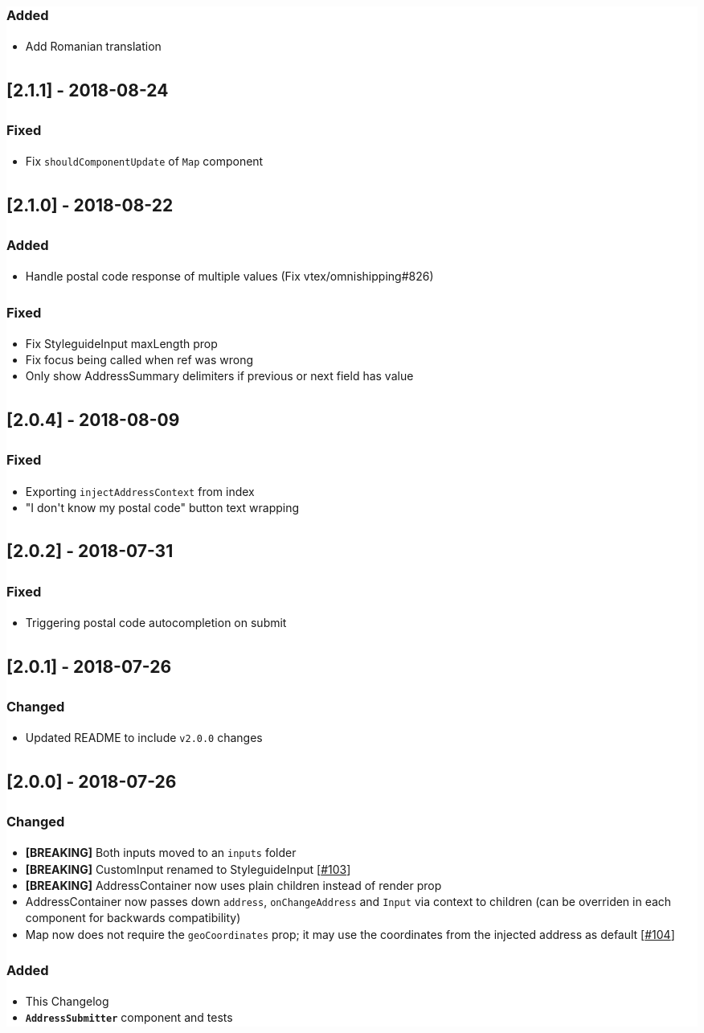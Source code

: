 ### Added

- Add Romanian translation

## [2.1.1] - 2018-08-24

### Fixed

- Fix `shouldComponentUpdate` of `Map` component

## [2.1.0] - 2018-08-22

### Added

- Handle postal code response of multiple values (Fix vtex/omnishipping#826)

### Fixed

- Fix StyleguideInput maxLength prop
- Fix focus being called when ref was wrong
- Only show AddressSummary delimiters if previous or next field has value

## [2.0.4] - 2018-08-09

### Fixed

- Exporting `injectAddressContext` from index
- "I don't know my postal code" button text wrapping

## [2.0.2] - 2018-07-31

### Fixed

- Triggering postal code autocompletion on submit

## [2.0.1] - 2018-07-26

### Changed

- Updated README to include `v2.0.0` changes

## [2.0.0] - 2018-07-26

### Changed

- **[BREAKING]** Both inputs moved to an `inputs` folder
- **[BREAKING]** CustomInput renamed to StyleguideInput [[#103](https://github.com/vtex/address-form/pull/103)]
- **[BREAKING]** AddressContainer now uses plain children instead of render prop
- AddressContainer now passes down `address`, `onChangeAddress` and `Input` via context to children (can be overriden in each component for backwards compatibility)
- Map now does not require the `geoCoordinates` prop; it may use the coordinates from the injected address as default [[#104](https://github.com/vtex/address-form/pull/104)]

### Added

- This Changelog
- **`AddressSubmitter`** component and tests
